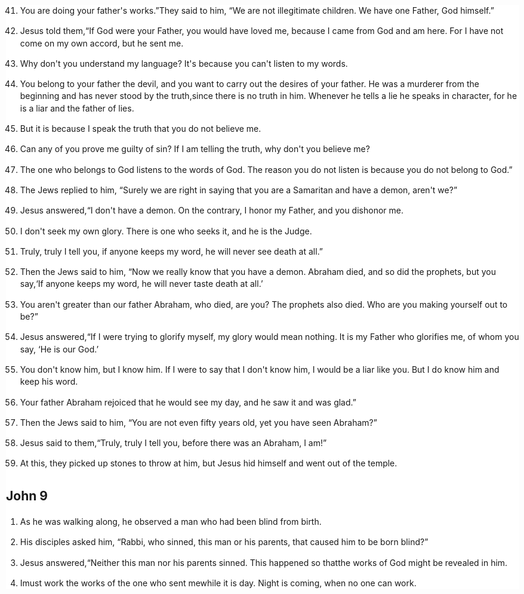 41. You are doing your father's works.”They said to him, “We are not illegitimate children. We have one Father, God himself.”

42. Jesus told them,“If God were your Father, you would have loved me, because I came from God and am here. For I have not come on my own accord, but he sent me.

43. Why don't you understand my language? It's because you can't listen to my words.

44. You belong to your father the devil, and you want to carry out the desires of your father. He was a murderer from the beginning and has never stood by the truth,since there is no truth in him. Whenever he tells a lie he speaks in character, for he is a liar and the father of lies.

45. But it is because I speak the truth that you do not believe me.

46. Can any of you prove me guilty of sin? If I am telling the truth, why don't you believe me?

47. The one who belongs to God listens to the words of God. The reason you do not listen is because you do not belong to God.”

48. The Jews replied to him, “Surely we are right in saying that you are a Samaritan and have a demon, aren't we?”

49. Jesus answered,“I don't have a demon. On the contrary, I honor my Father, and you dishonor me.

50. I don't seek my own glory. There is one who seeks it, and he is the Judge.

51. Truly, truly I tell you, if anyone keeps my word, he will never see death at all.”

52. Then the Jews said to him, “Now we really know that you have a demon. Abraham died, and so did the prophets, but you say,‘If anyone keeps my word, he will never taste death at all.’

53. You aren't greater than our father Abraham, who died, are you? The prophets also died. Who are you making yourself out to be?”

54. Jesus answered,“If I were trying to glorify myself, my glory would mean nothing. It is my Father who glorifies me, of whom you say, ‘He is our God.’

55. You don't know him, but I know him. If I were to say that I don't know him, I would be a liar like you. But I do know him and keep his word.

56. Your father Abraham rejoiced that he would see my day, and he saw it and was glad.”

57. Then the Jews said to him, “You are not even fifty years old, yet you have seen Abraham?”

58. Jesus said to them,“Truly, truly I tell you, before there was an Abraham, I am!”

59. At this, they picked up stones to throw at him, but Jesus hid himself and went out of the temple.

## John 9

1. As he was walking along, he observed a man who had been blind from birth.

2. His disciples asked him, “Rabbi, who sinned, this man or his parents, that caused him to be born blind?”

3. Jesus answered,“Neither this man nor his parents sinned. This happened so thatthe works of God might be revealed in him.

4. Imust work the works of the one who sent mewhile it is day. Night is coming, when no one can work.
